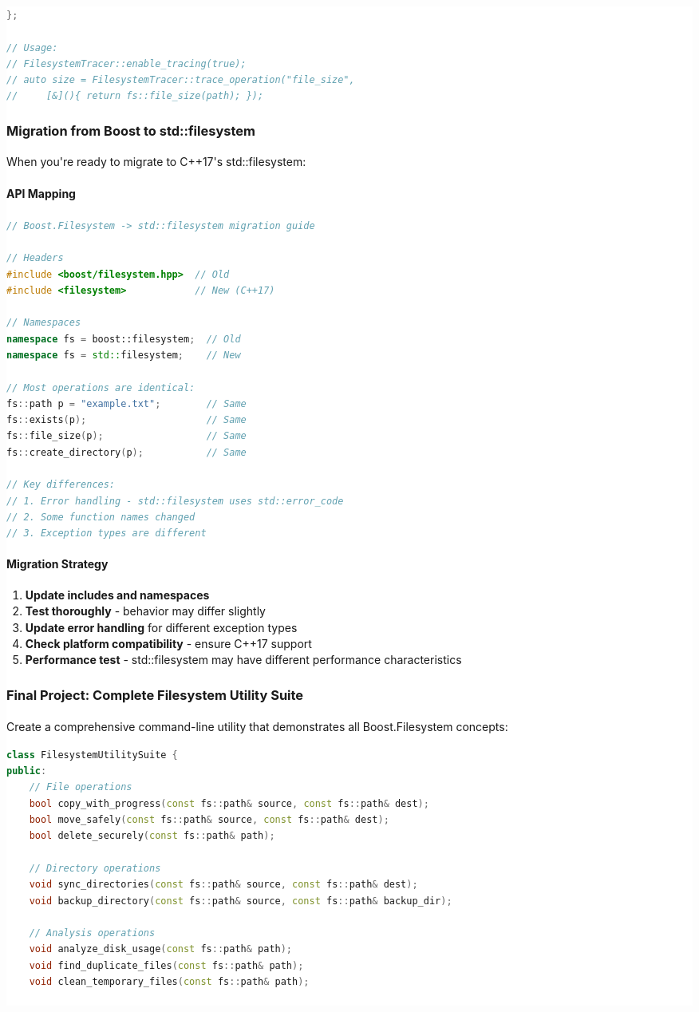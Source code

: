 ```cpp
};

// Usage:
// FilesystemTracer::enable_tracing(true);
// auto size = FilesystemTracer::trace_operation("file_size", 
//     [&](){ return fs::file_size(path); });
```

### Migration from Boost to std::filesystem

When you're ready to migrate to C++17's std::filesystem:

#### API Mapping
```cpp
// Boost.Filesystem -> std::filesystem migration guide

// Headers
#include <boost/filesystem.hpp>  // Old
#include <filesystem>            // New (C++17)

// Namespaces
namespace fs = boost::filesystem;  // Old
namespace fs = std::filesystem;    // New

// Most operations are identical:
fs::path p = "example.txt";        // Same
fs::exists(p);                     // Same
fs::file_size(p);                  // Same
fs::create_directory(p);           // Same

// Key differences:
// 1. Error handling - std::filesystem uses std::error_code
// 2. Some function names changed
// 3. Exception types are different
```

#### Migration Strategy
1. **Update includes and namespaces**
2. **Test thoroughly** - behavior may differ slightly
3. **Update error handling** for different exception types
4. **Check platform compatibility** - ensure C++17 support
5. **Performance test** - std::filesystem may have different performance characteristics

### Final Project: Complete Filesystem Utility Suite

Create a comprehensive command-line utility that demonstrates all Boost.Filesystem concepts:

```cpp
class FilesystemUtilitySuite {
public:
    // File operations
    bool copy_with_progress(const fs::path& source, const fs::path& dest);
    bool move_safely(const fs::path& source, const fs::path& dest);
    bool delete_securely(const fs::path& path);
    
    // Directory operations
    void sync_directories(const fs::path& source, const fs::path& dest);
    void backup_directory(const fs::path& source, const fs::path& backup_dir);
    
    // Analysis operations
    void analyze_disk_usage(const fs::path& path);
    void find_duplicate_files(const fs::path& path);
    void clean_temporary_files(const fs::path& path);
    
```